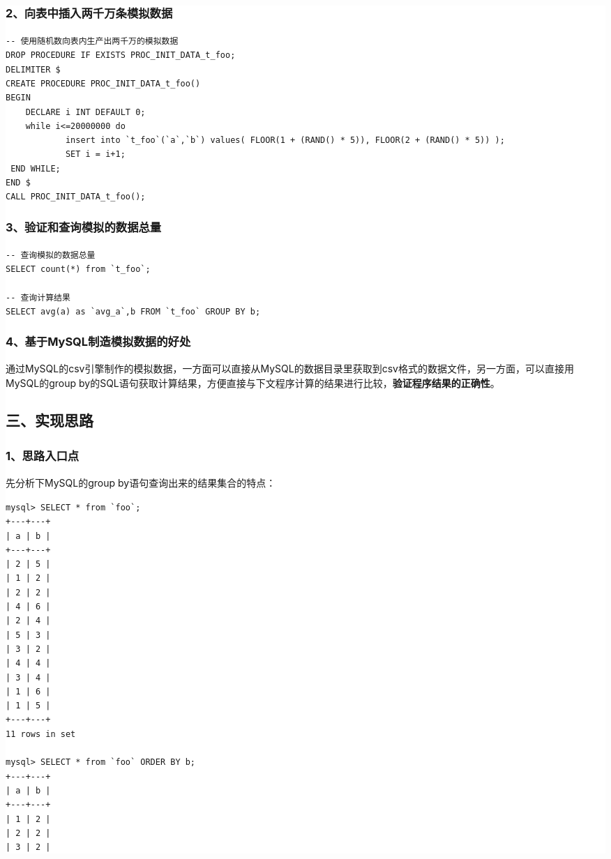 ### 2、向表中插入两千万条模拟数据

```
-- 使用随机数向表内生产出两千万的模拟数据
DROP PROCEDURE IF EXISTS PROC_INIT_DATA_t_foo;
DELIMITER $
CREATE PROCEDURE PROC_INIT_DATA_t_foo()
BEGIN
    DECLARE i INT DEFAULT 0;
    while i<=20000000 do
			insert into `t_foo`(`a`,`b`) values( FLOOR(1 + (RAND() * 5)), FLOOR(2 + (RAND() * 5)) );
			SET i = i+1;
 END WHILE;
END $
CALL PROC_INIT_DATA_t_foo();
```

### 3、验证和查询模拟的数据总量

```
-- 查询模拟的数据总量
SELECT count(*) from `t_foo`;

-- 查询计算结果
SELECT avg(a) as `avg_a`,b FROM `t_foo` GROUP BY b;
```

### 4、基于MySQL制造模拟数据的好处

通过MySQL的csv引擎制作的模拟数据，一方面可以直接从MySQL的数据目录里获取到csv格式的数据文件，另一方面，可以直接用MySQL的group by的SQL语句获取计算结果，方便直接与下文程序计算的结果进行比较，**验证程序结果的正确性**。

## 三、实现思路

### 1、思路入口点

先分析下MySQL的group by语句查询出来的结果集合的特点：

```
mysql> SELECT * from `foo`;           
+---+---+
| a | b |
+---+---+
| 2 | 5 |
| 1 | 2 |
| 2 | 2 |
| 4 | 6 |
| 2 | 4 |
| 5 | 3 |
| 3 | 2 |
| 4 | 4 |
| 3 | 4 |
| 1 | 6 |
| 1 | 5 |
+---+---+
11 rows in set

mysql> SELECT * from `foo` ORDER BY b;
+---+---+
| a | b |
+---+---+
| 1 | 2 |
| 2 | 2 |
| 3 | 2 |
```